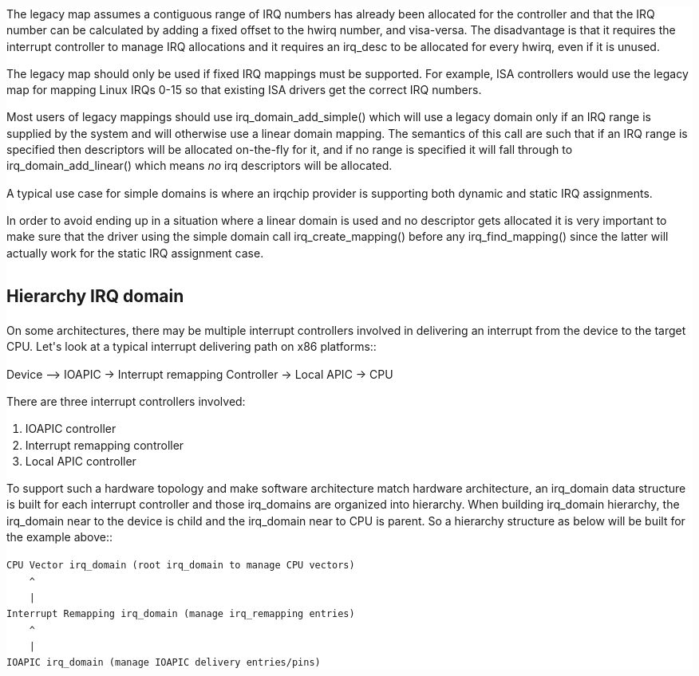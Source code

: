 The legacy map assumes a contiguous range of IRQ numbers has already
been allocated for the controller and that the IRQ number can be
calculated by adding a fixed offset to the hwirq number, and
visa-versa.  The disadvantage is that it requires the interrupt
controller to manage IRQ allocations and it requires an irq_desc to be
allocated for every hwirq, even if it is unused.

The legacy map should only be used if fixed IRQ mappings must be
supported.  For example, ISA controllers would use the legacy map for
mapping Linux IRQs 0-15 so that existing ISA drivers get the correct IRQ
numbers.

Most users of legacy mappings should use irq_domain_add_simple() which
will use a legacy domain only if an IRQ range is supplied by the
system and will otherwise use a linear domain mapping. The semantics
of this call are such that if an IRQ range is specified then
descriptors will be allocated on-the-fly for it, and if no range is
specified it will fall through to irq_domain_add_linear() which means
*no* irq descriptors will be allocated.

A typical use case for simple domains is where an irqchip provider
is supporting both dynamic and static IRQ assignments.

In order to avoid ending up in a situation where a linear domain is
used and no descriptor gets allocated it is very important to make sure
that the driver using the simple domain call irq_create_mapping()
before any irq_find_mapping() since the latter will actually work
for the static IRQ assignment case.



Hierarchy IRQ domain
--------------------

On some architectures, there may be multiple interrupt controllers
involved in delivering an interrupt from the device to the target CPU.
Let's look at a typical interrupt delivering path on x86 platforms::

  Device --> IOAPIC -> Interrupt remapping Controller -> Local APIC -> CPU

There are three interrupt controllers involved:

1) IOAPIC controller
2) Interrupt remapping controller
3) Local APIC controller

To support such a hardware topology and make software architecture match
hardware architecture, an irq_domain data structure is built for each
interrupt controller and those irq_domains are organized into hierarchy.
When building irq_domain hierarchy, the irq_domain near to the device is
child and the irq_domain near to CPU is parent. So a hierarchy structure
as below will be built for the example above::

	CPU Vector irq_domain (root irq_domain to manage CPU vectors)
		^
		|
	Interrupt Remapping irq_domain (manage irq_remapping entries)
		^
		|
	IOAPIC irq_domain (manage IOAPIC delivery entries/pins)
